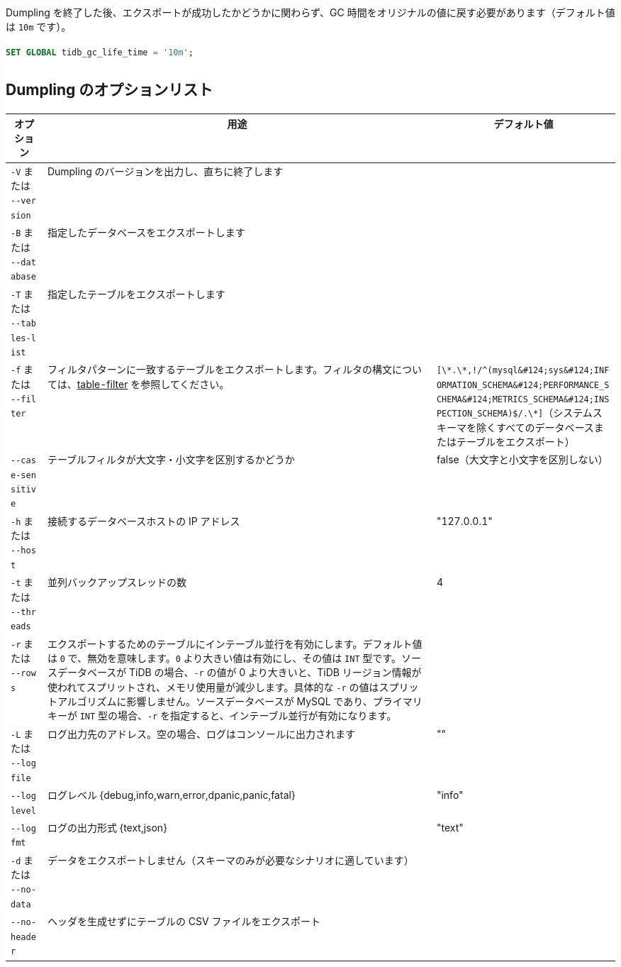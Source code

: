 Dumpling を終了した後、エクスポートが成功したかどうかに関わらず、GC 時間をオリジナルの値に戻す必要があります（デフォルト値は `10m` です）。

```sql
SET GLOBAL tidb_gc_life_time = '10m';
```

## Dumpling のオプションリスト

| オプション                  | 用途                                                                                                                                                                                                                                                                                                                          | デフォルト値                                  |
| ---------------------------- | ------------------------------------------------------------------------------------------------------------------------------------------------------------------------------------------------------------------------------------------------------------------------------------------------------------------------------ | -------------------------------------------- |
| `-V` または `--version`      | Dumpling のバージョンを出力し、直ちに終了します                                                                                                                                                                                                                                                                                |
| `-B` または `--database`     | 指定したデータベースをエクスポートします                                                                                                                                                                                                                                                                                        |
| `-T` または `--tables-list`  | 指定したテーブルをエクスポートします                                                                                                                                                                                                                                                                                            |
| `-f` または `--filter`       | フィルタパターンに一致するテーブルをエクスポートします。フィルタの構文については、[table-filter](/table-filter.md) を参照してください。                                                                                                                                                                                   | `[\*.\*,!/^(mysql&#124;sys&#124;INFORMATION_SCHEMA&#124;PERFORMANCE_SCHEMA&#124;METRICS_SCHEMA&#124;INSPECTION_SCHEMA)$/.\*]`（システムスキーマを除くすべてのデータベースまたはテーブルをエクスポート） |
| `--case-sensitive`           | テーブルフィルタが大文字・小文字を区別するかどうか                                                                                                                                                                                                                                                                           | false（大文字と小文字を区別しない）          |
| `-h` または `--host`         | 接続するデータベースホストの IP アドレス                                                                                                                                                                                                                                                                                        | "127.0.0.1"                                  |
| `-t` または `--threads`      | 並列バックアップスレッドの数                                                                                                                                                                                                                                                                                                    | 4                                            |
| `-r` または `--rows`         | エクスポートするためのテーブルにインテーブル並行を有効にします。デフォルト値は `0` で、無効を意味します。`0` より大きい値は有効にし、その値は `INT` 型です。ソースデータベースが TiDB の場合、`-r` の値が 0 より大きいと、TiDB リージョン情報が使われてスプリットされ、メモリ使用量が減少します。具体的な `-r` の値はスプリットアルゴリズムに影響しません。ソースデータベースが MySQL であり、プライマリキーが `INT` 型の場合、`-r` を指定すると、インテーブル並行が有効になります。                                                                                                                                                                                                               |
| `-L` または `--logfile`      | ログ出力先のアドレス。空の場合、ログはコンソールに出力されます                                                                                                                                                                                                                                                                | ""                                           |
| `--loglevel`                 | ログレベル {debug,info,warn,error,dpanic,panic,fatal}                                                                                                                                                                                                                                                                           | "info"                                       |
| `--logfmt`                   | ログの出力形式 {text,json}                                                                                                                                                                                                                                                                                                      | "text"                                       |
| `-d` または `--no-data`      | データをエクスポートしません（スキーマのみが必要なシナリオに適しています）                                                                                                                                                                                                                                                     |
| `--no-header`                | ヘッダを生成せずにテーブルの CSV ファイルをエクスポート                                                                                                                                                                                                                                                                        |